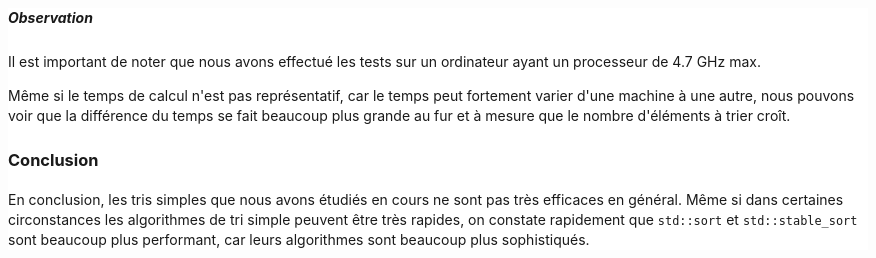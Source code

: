 
##### Observation
Il est important de noter que nous avons effectué les tests sur un ordinateur ayant un processeur de 4.7 GHz max.

Même si le temps de calcul n'est pas représentatif, car le temps peut fortement varier d'une machine à une autre,  nous pouvons voir que la différence du temps se fait beaucoup plus grande au fur et à mesure que le nombre d'éléments à trier croît.


### Conclusion
En conclusion, les tris simples que nous avons étudiés en cours ne sont pas très efficaces en général. Même si dans certaines circonstances les algorithmes de tri simple peuvent être très rapides, on constate rapidement que `std::sort` et `std::stable_sort`  sont beaucoup plus performant, car leurs algorithmes sont beaucoup plus sophistiqués.


